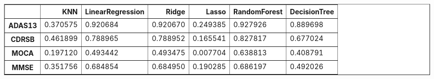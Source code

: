 



<div>
<style>
    .dataframe thead tr:only-child th {
        text-align: right;
    }
    
    .dataframe thead th {
        text-align: left;
    }
    
    .dataframe tbody tr th {
        vertical-align: top;
    }
</style>
<table border="1" class="dataframe">
  <thead>
    <tr style="text-align: right;">
      <th></th>
      <th>KNN</th>
      <th>LinearRegression</th>
      <th>Ridge</th>
      <th>Lasso</th>
      <th>RandomForest</th>
      <th>DecisionTree</th>
    </tr>
  </thead>
  <tbody>
    <tr>
      <th>ADAS13</th>
      <td>0.370575</td>
      <td>0.920684</td>
      <td>0.920670</td>
      <td>0.249385</td>
      <td>0.927926</td>
      <td>0.889698</td>
    </tr>
    <tr>
      <th>CDRSB</th>
      <td>0.461899</td>
      <td>0.788965</td>
      <td>0.788952</td>
      <td>0.165541</td>
      <td>0.827817</td>
      <td>0.677024</td>
    </tr>
    <tr>
      <th>MOCA</th>
      <td>0.197120</td>
      <td>0.493442</td>
      <td>0.493475</td>
      <td>0.007704</td>
      <td>0.638813</td>
      <td>0.408791</td>
    </tr>
    <tr>
      <th>MMSE</th>
      <td>0.351756</td>
      <td>0.684854</td>
      <td>0.684950</td>
      <td>0.190285</td>
      <td>0.686197</td>
      <td>0.492026</td>